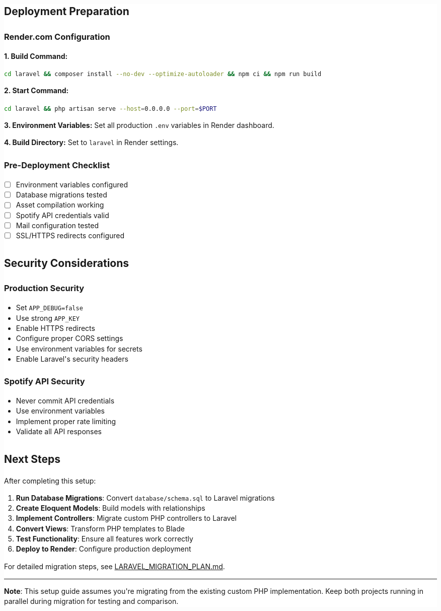 ## Deployment Preparation

### Render.com Configuration

**1. Build Command:**
```bash
cd laravel && composer install --no-dev --optimize-autoloader && npm ci && npm run build
```

**2. Start Command:**
```bash
cd laravel && php artisan serve --host=0.0.0.0 --port=$PORT
```

**3. Environment Variables:**
Set all production `.env` variables in Render dashboard.

**4. Build Directory:**
Set to `laravel` in Render settings.

### Pre-Deployment Checklist

- [ ] Environment variables configured
- [ ] Database migrations tested
- [ ] Asset compilation working
- [ ] Spotify API credentials valid
- [ ] Mail configuration tested
- [ ] SSL/HTTPS redirects configured

## Security Considerations

### Production Security
- Set `APP_DEBUG=false`
- Use strong `APP_KEY`
- Enable HTTPS redirects
- Configure proper CORS settings
- Use environment variables for secrets
- Enable Laravel's security headers

### Spotify API Security
- Never commit API credentials
- Use environment variables
- Implement proper rate limiting
- Validate all API responses

## Next Steps

After completing this setup:

1. **Run Database Migrations**: Convert `database/schema.sql` to Laravel migrations
2. **Create Eloquent Models**: Build models with relationships
3. **Implement Controllers**: Migrate custom PHP controllers to Laravel
4. **Convert Views**: Transform PHP templates to Blade
5. **Test Functionality**: Ensure all features work correctly
6. **Deploy to Render**: Configure production deployment

For detailed migration steps, see [LARAVEL_MIGRATION_PLAN.md](LARAVEL_MIGRATION_PLAN.md).

---

**Note**: This setup guide assumes you're migrating from the existing custom PHP implementation. Keep both projects running in parallel during migration for testing and comparison.
